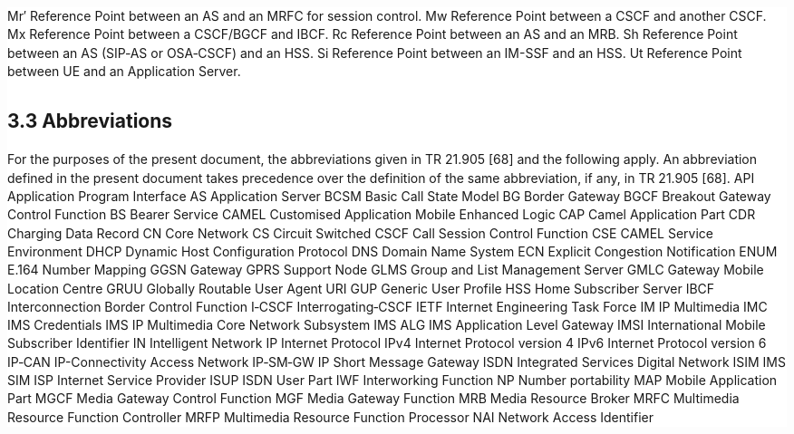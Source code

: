 Mr′ Reference Point between an AS and an MRFC for session control.
Mw Reference Point between a CSCF and another CSCF.
Mx Reference Point between a CSCF/BGCF and IBCF.
Rc Reference Point between an AS and an MRB.
Sh Reference Point between an AS (SIP‑AS or OSA‑CSCF) and an HSS.
Si Reference Point between an IM-SSF and an HSS.
Ut Reference Point between UE and an Application Server.
## 3.3 Abbreviations
For the purposes of the present document, the abbreviations given in TR 21.905
[68] and the following apply. An abbreviation defined in the present document
takes precedence over the definition of the same abbreviation, if any, in TR
21.905 [68].
API Application Program Interface
AS Application Server
BCSM Basic Call State Model
BG Border Gateway
BGCF Breakout Gateway Control Function
BS Bearer Service
CAMEL Customised Application Mobile Enhanced Logic
CAP Camel Application Part
CDR Charging Data Record
CN Core Network
CS Circuit Switched
CSCF Call Session Control Function
CSE CAMEL Service Environment
DHCP Dynamic Host Configuration Protocol
DNS Domain Name System
ECN Explicit Congestion Notification
ENUM E.164 Number Mapping
GGSN Gateway GPRS Support Node
GLMS Group and List Management Server
GMLC Gateway Mobile Location Centre
GRUU Globally Routable User Agent URI
GUP Generic User Profile
HSS Home Subscriber Server
IBCF Interconnection Border Control Function
I‑CSCF Interrogating‑CSCF
IETF Internet Engineering Task Force
IM IP Multimedia
IMC IMS Credentials
IMS IP Multimedia Core Network Subsystem
IMS ALG IMS Application Level Gateway
IMSI International Mobile Subscriber Identifier
IN Intelligent Network
IP Internet Protocol
IPv4 Internet Protocol version 4
IPv6 Internet Protocol version 6
IP‑CAN IP-Connectivity Access Network
IP‑SM‑GW IP Short Message Gateway
ISDN Integrated Services Digital Network
ISIM IMS SIM
ISP Internet Service Provider
ISUP ISDN User Part
IWF Interworking Function
NP Number portability
MAP Mobile Application Part
MGCF Media Gateway Control Function
MGF Media Gateway Function
MRB Media Resource Broker
MRFC Multimedia Resource Function Controller
MRFP Multimedia Resource Function Processor
NAI Network Access Identifier